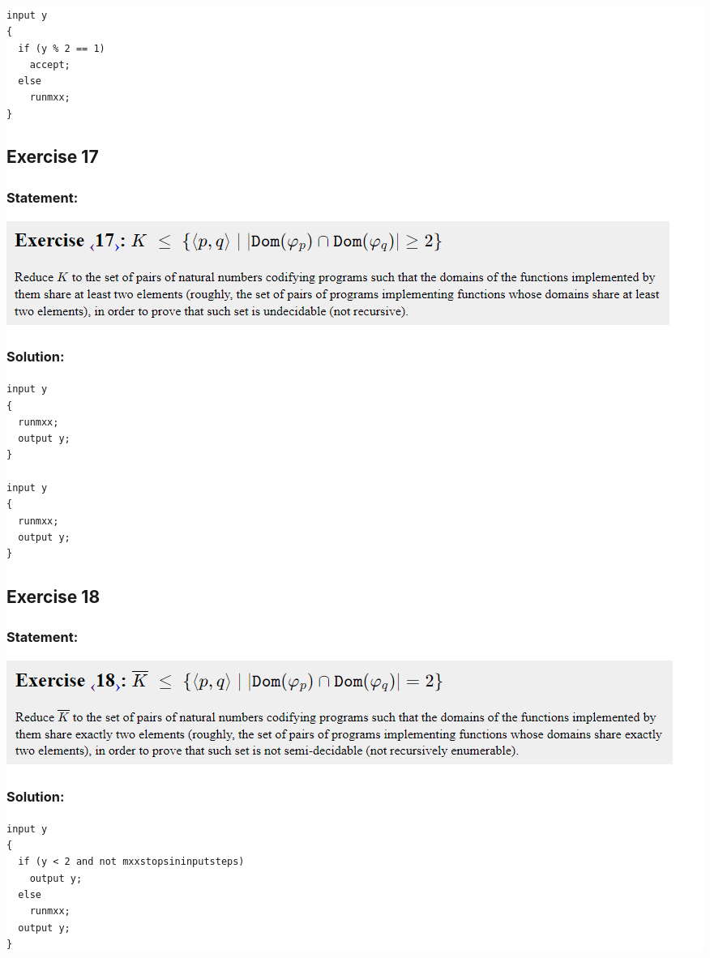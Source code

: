     input y
    {
      if (y % 2 == 1)
        accept;
      else
        runmxx;
    }


## Exercise 17

### Statement:
![Statement](https://github.com/AdriCri22/Teoria-Computacion-TC-FIB/blob/main/Reductions/K/Statements/Statement_17.png)

### Solution:
    input y
    {
      runmxx;
      output y;
    }

    input y
    {
      runmxx;
      output y;
    }


## Exercise 18

### Statement:
![Statement](https://github.com/AdriCri22/Teoria-Computacion-TC-FIB/blob/main/Reductions/K/Statements/Statement_18.png)

### Solution:
    input y
    {
      if (y < 2 and not mxxstopsininputsteps)
        output y;
      else
        runmxx;
      output y;
    }
